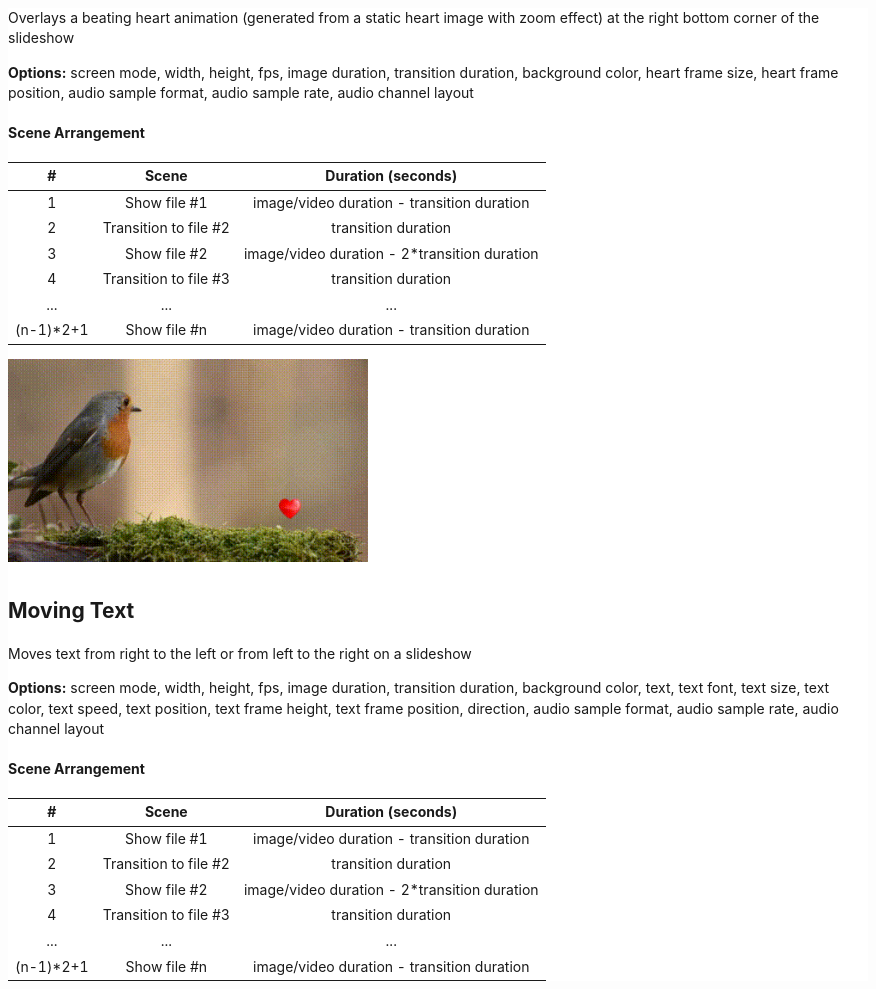 Overlays a beating heart animation (generated from a static heart image with zoom effect) at the right bottom corner of the slideshow

**Options:** screen mode, width, height, fps, image duration, transition duration, background color, heart frame size, heart frame position, audio sample format, audio sample rate, audio channel layout

#### Scene Arrangement

|  #  |      Scene    |    Duration (seconds)    |
|:---:|:-------------:|:------------------------:|
|  1  | Show file #1          |      image/video duration - transition duration    |
|  2  | Transition to file #2 |   transition duration    |
|  3  | Show file #2          |      image/video duration - 2*transition duration    |
|  4  | Transition to file #3 |   transition duration    |
| ... | ...                    |      ...                 |  
|  (n-1)*2+1  | Show file #n  |      image/video duration - transition duration    |

<img src="../docs/advanced_media_logo_overlay_and_zoom.gif" width="360">


## Moving Text

Moves text from right to the left or from left to the right on a slideshow

**Options:** screen mode, width, height, fps, image duration, transition duration, background color, text, text font, text size, text color, text speed, text position, text frame height, text frame position, direction, audio sample format, audio sample rate, audio channel layout

#### Scene Arrangement

|  #  |      Scene    |    Duration (seconds)    |
|:---:|:-------------:|:------------------------:|
|  1  | Show file #1          |      image/video duration - transition duration    |
|  2  | Transition to file #2 |   transition duration    |
|  3  | Show file #2          |      image/video duration - 2*transition duration    |
|  4  | Transition to file #3 |   transition duration    |
| ... | ...                    |      ...                 |  
|  (n-1)*2+1  | Show file #n  |      image/video duration - transition duration    |

